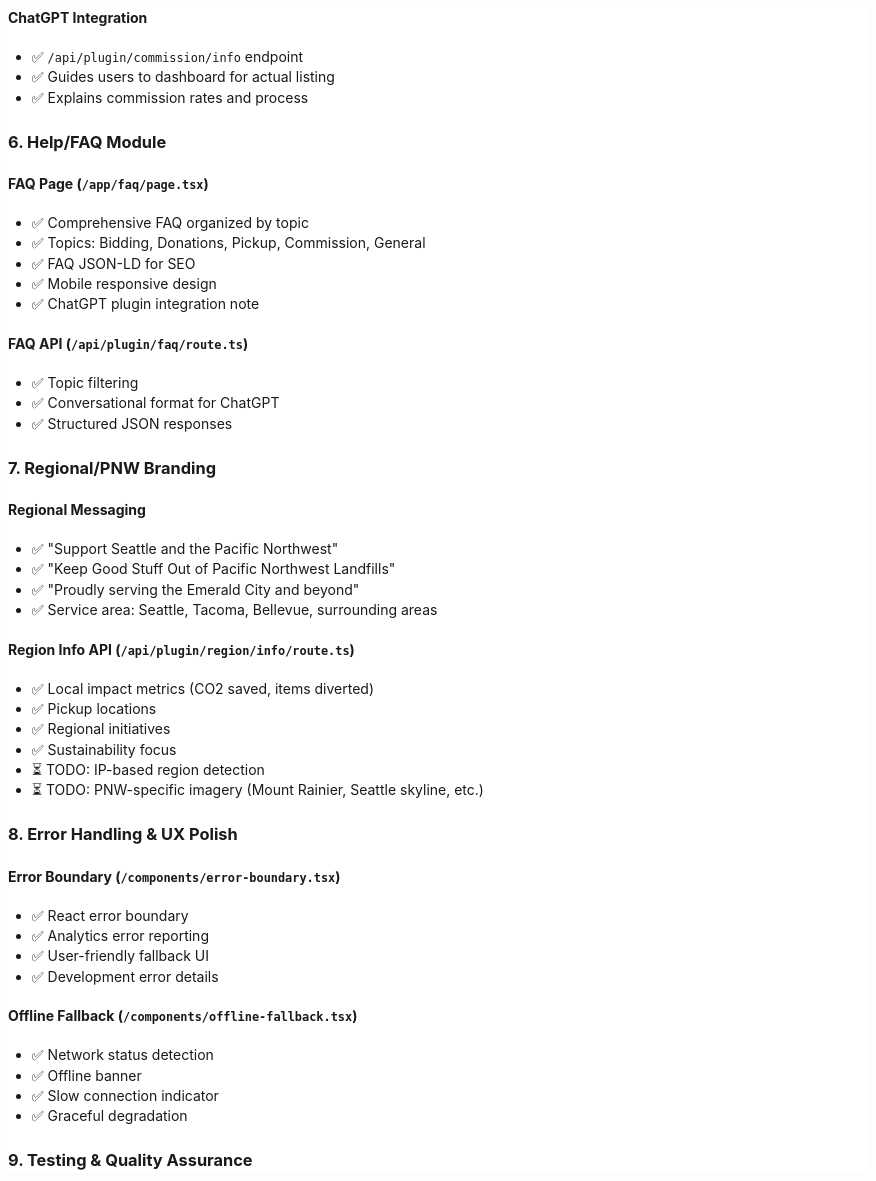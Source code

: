 #### ChatGPT Integration
- ✅ `/api/plugin/commission/info` endpoint
- ✅ Guides users to dashboard for actual listing
- ✅ Explains commission rates and process

### 6. Help/FAQ Module

#### FAQ Page (`/app/faq/page.tsx`)
- ✅ Comprehensive FAQ organized by topic
- ✅ Topics: Bidding, Donations, Pickup, Commission, General
- ✅ FAQ JSON-LD for SEO
- ✅ Mobile responsive design
- ✅ ChatGPT plugin integration note

#### FAQ API (`/api/plugin/faq/route.ts`)
- ✅ Topic filtering
- ✅ Conversational format for ChatGPT
- ✅ Structured JSON responses

### 7. Regional/PNW Branding

#### Regional Messaging
- ✅ "Support Seattle and the Pacific Northwest"
- ✅ "Keep Good Stuff Out of Pacific Northwest Landfills"
- ✅ "Proudly serving the Emerald City and beyond"
- ✅ Service area: Seattle, Tacoma, Bellevue, surrounding areas

#### Region Info API (`/api/plugin/region/info/route.ts`)
- ✅ Local impact metrics (CO2 saved, items diverted)
- ✅ Pickup locations
- ✅ Regional initiatives
- ✅ Sustainability focus
- ⏳ TODO: IP-based region detection
- ⏳ TODO: PNW-specific imagery (Mount Rainier, Seattle skyline, etc.)

### 8. Error Handling & UX Polish

#### Error Boundary (`/components/error-boundary.tsx`)
- ✅ React error boundary
- ✅ Analytics error reporting
- ✅ User-friendly fallback UI
- ✅ Development error details

#### Offline Fallback (`/components/offline-fallback.tsx`)
- ✅ Network status detection
- ✅ Offline banner
- ✅ Slow connection indicator
- ✅ Graceful degradation

### 9. Testing & Quality Assurance

